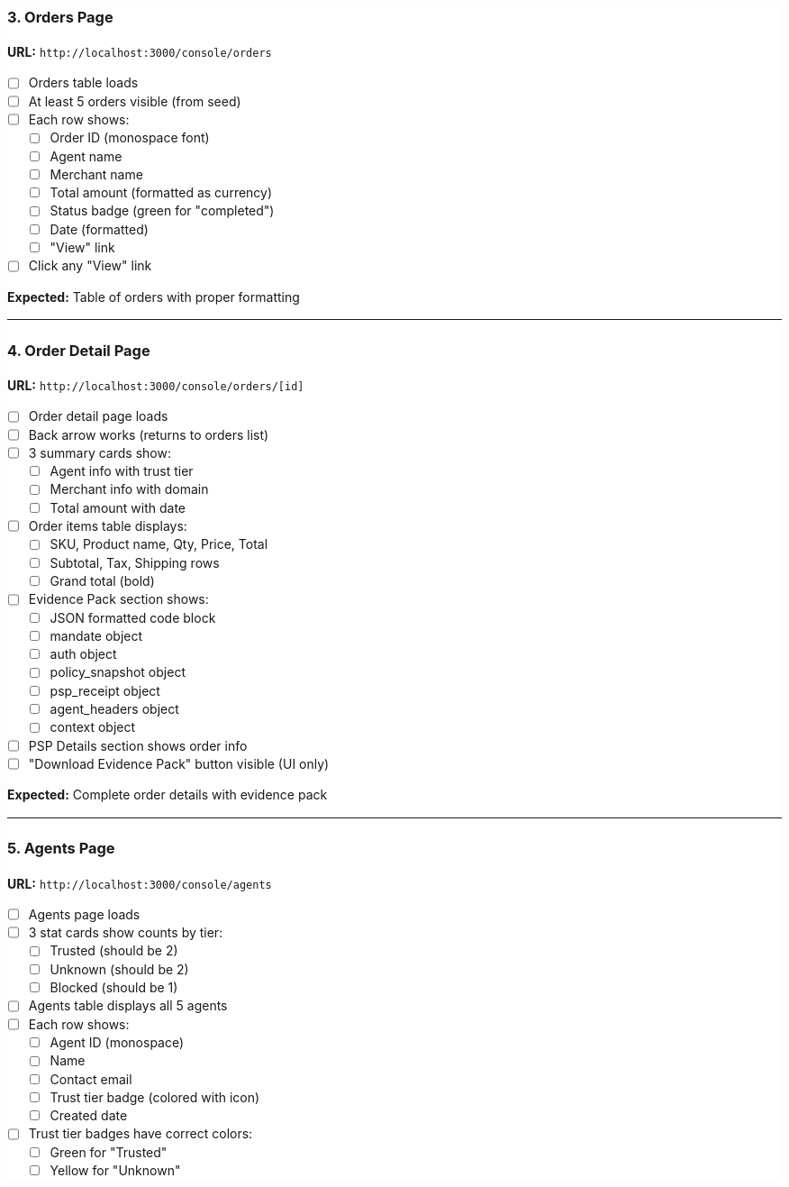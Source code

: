 ### 3. Orders Page
**URL:** `http://localhost:3000/console/orders`

- [ ] Orders table loads
- [ ] At least 5 orders visible (from seed)
- [ ] Each row shows:
  - [ ] Order ID (monospace font)
  - [ ] Agent name
  - [ ] Merchant name
  - [ ] Total amount (formatted as currency)
  - [ ] Status badge (green for "completed")
  - [ ] Date (formatted)
  - [ ] "View" link
- [ ] Click any "View" link

**Expected:** Table of orders with proper formatting

---

### 4. Order Detail Page
**URL:** `http://localhost:3000/console/orders/[id]`

- [ ] Order detail page loads
- [ ] Back arrow works (returns to orders list)
- [ ] 3 summary cards show:
  - [ ] Agent info with trust tier
  - [ ] Merchant info with domain
  - [ ] Total amount with date
- [ ] Order items table displays:
  - [ ] SKU, Product name, Qty, Price, Total
  - [ ] Subtotal, Tax, Shipping rows
  - [ ] Grand total (bold)
- [ ] Evidence Pack section shows:
  - [ ] JSON formatted code block
  - [ ] mandate object
  - [ ] auth object
  - [ ] policy_snapshot object
  - [ ] psp_receipt object
  - [ ] agent_headers object
  - [ ] context object
- [ ] PSP Details section shows order info
- [ ] "Download Evidence Pack" button visible (UI only)

**Expected:** Complete order details with evidence pack

---

### 5. Agents Page
**URL:** `http://localhost:3000/console/agents`

- [ ] Agents page loads
- [ ] 3 stat cards show counts by tier:
  - [ ] Trusted (should be 2)
  - [ ] Unknown (should be 2)
  - [ ] Blocked (should be 1)
- [ ] Agents table displays all 5 agents
- [ ] Each row shows:
  - [ ] Agent ID (monospace)
  - [ ] Name
  - [ ] Contact email
  - [ ] Trust tier badge (colored with icon)
  - [ ] Created date
- [ ] Trust tier badges have correct colors:
  - [ ] Green for "Trusted"
  - [ ] Yellow for "Unknown"